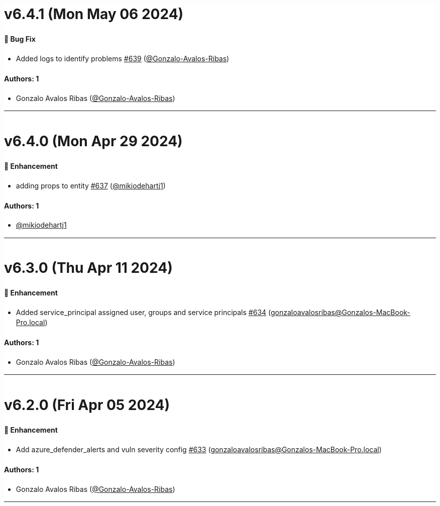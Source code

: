 # v6.4.1 (Mon May 06 2024)

#### 🐛 Bug Fix

- Added logs to identify problems [#639](https://github.com/JupiterOne/graph-azure/pull/639) ([@Gonzalo-Avalos-Ribas](https://github.com/Gonzalo-Avalos-Ribas))

#### Authors: 1

- Gonzalo Avalos Ribas ([@Gonzalo-Avalos-Ribas](https://github.com/Gonzalo-Avalos-Ribas))

---

# v6.4.0 (Mon Apr 29 2024)

#### 🚀 Enhancement

- adding props to entity [#637](https://github.com/JupiterOne/graph-azure/pull/637) ([@mikiodehartj1](https://github.com/mikiodehartj1))

#### Authors: 1

- [@mikiodehartj1](https://github.com/mikiodehartj1)

---

# v6.3.0 (Thu Apr 11 2024)

#### 🚀 Enhancement

- Added service_principal assigned user, groups and service principals [#634](https://github.com/JupiterOne/graph-azure/pull/634) (gonzaloavalosribas@Gonzalos-MacBook-Pro.local)

#### Authors: 1

- Gonzalo Avalos Ribas ([@Gonzalo-Avalos-Ribas](https://github.com/Gonzalo-Avalos-Ribas))

---

# v6.2.0 (Fri Apr 05 2024)

#### 🚀 Enhancement

- Add azure_defender_alerts and vuln severity config [#633](https://github.com/JupiterOne/graph-azure/pull/633) (gonzaloavalosribas@Gonzalos-MacBook-Pro.local)

#### Authors: 1

- Gonzalo Avalos Ribas ([@Gonzalo-Avalos-Ribas](https://github.com/Gonzalo-Avalos-Ribas))

---
